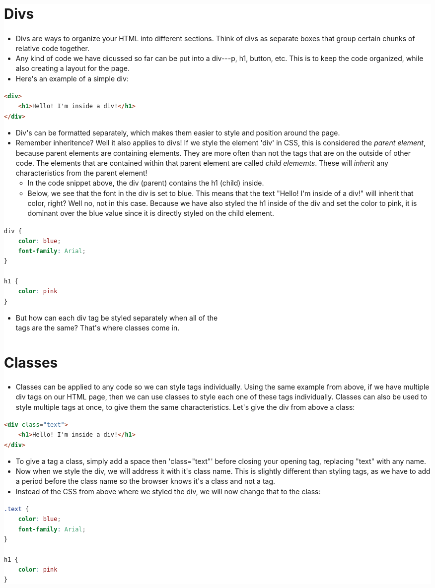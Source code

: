 # Divs
* Divs are ways to organize your HTML into different sections. Think of divs as separate boxes that group certain chunks of relative code together.
* Any kind of code we have dicussed so far can be put into a div---p, h1, button, etc. This is to keep the code organized, while also creating a layout for the page.
* Here's an example of a simple div:
```html
<div>
    <h1>Hello! I'm inside a div!</h1>
</div>
```
* Div's can be formatted separately, which makes them easier to style and position around the page.
* Remember inheritence? Well it also applies to divs! If we style the element 'div' in CSS, this is considered the *parent element*, because parent elements are containing elements. They are more often than not the tags that are on the outside of other code. The elements that are contained within that parent element are called *child elememts*. These will *inherit* any characteristics from the parent element!
  * In the code snippet above, the div (parent) contains the h1 (child) inside.
  * Below, we see that the font in the div is set to blue. This means that the text "Hello! I'm inside of a div!" will inherit that color, right? Well no, not in this case. Because we have also styled the h1 inside of the div and set the color to pink, it is dominant over the blue value since it is directly styled on the child element.
```css
div {
    color: blue;
    font-family: Arial;
}

h1 {
    color: pink
}
```
* But how can each div tag be styled separately when all of the <div> tags are the same? That's where classes come in.

# Classes
* Classes can be applied to any code so we can style tags individually. Using the same example from above, if we have multiple div tags on our HTML page, then we can use classes to style each one of these tags individually. Classes can also be used to style multiple tags at once, to give them the same characteristics. Let's give the div from above a class:
```html
<div class="text">
    <h1>Hello! I'm inside a div!</h1>
</div>
```
* To give a tag a class, simply add a space then 'class="text"' before closing your opening tag, replacing "text" with any name.
* Now when we style the div, we will address it with it's class name. This is slightly different than styling tags, as we have to add a period before the class name so the browser knows it's a class and not a tag.
* Instead of the CSS from above where we styled the div, we will now change that to the class:
```css
.text {
    color: blue;
    font-family: Arial;
}

h1 {
    color: pink
}
```
